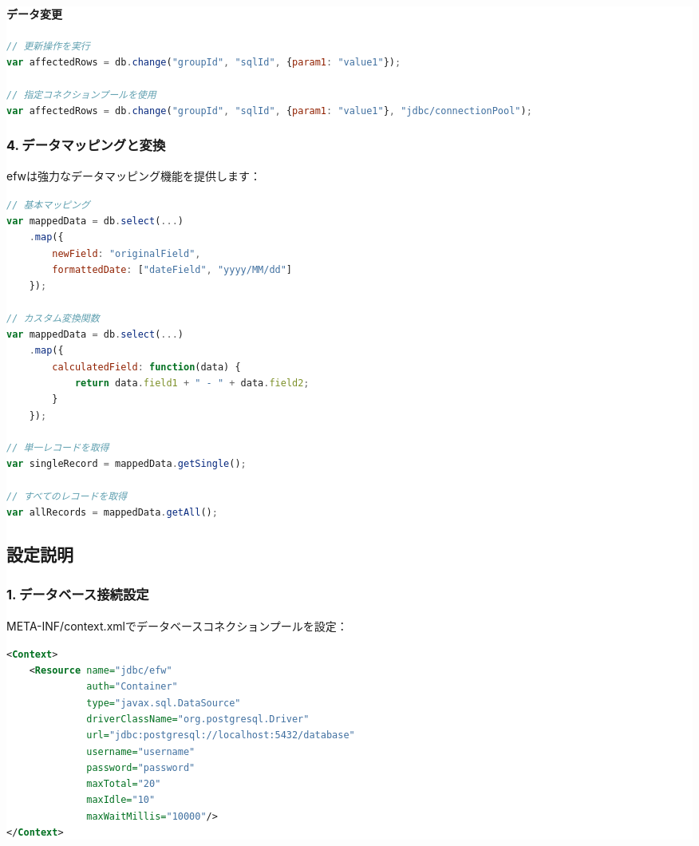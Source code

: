#### データ変更
```javascript
// 更新操作を実行
var affectedRows = db.change("groupId", "sqlId", {param1: "value1"});

// 指定コネクションプールを使用
var affectedRows = db.change("groupId", "sqlId", {param1: "value1"}, "jdbc/connectionPool");
```

### 4. データマッピングと変換

efwは強力なデータマッピング機能を提供します：
```javascript
// 基本マッピング
var mappedData = db.select(...)
    .map({
        newField: "originalField",
        formattedDate: ["dateField", "yyyy/MM/dd"]
    });

// カスタム変換関数
var mappedData = db.select(...)
    .map({
        calculatedField: function(data) {
            return data.field1 + " - " + data.field2;
        }
    });

// 単一レコードを取得
var singleRecord = mappedData.getSingle();

// すべてのレコードを取得
var allRecords = mappedData.getAll();
```

## 設定説明

### 1. データベース接続設定

META-INF/context.xmlでデータベースコネクションプールを設定：
```xml
<Context>
    <Resource name="jdbc/efw"
              auth="Container"
              type="javax.sql.DataSource"
              driverClassName="org.postgresql.Driver"
              url="jdbc:postgresql://localhost:5432/database"
              username="username"
              password="password"
              maxTotal="20"
              maxIdle="10"
              maxWaitMillis="10000"/>
</Context>
```

